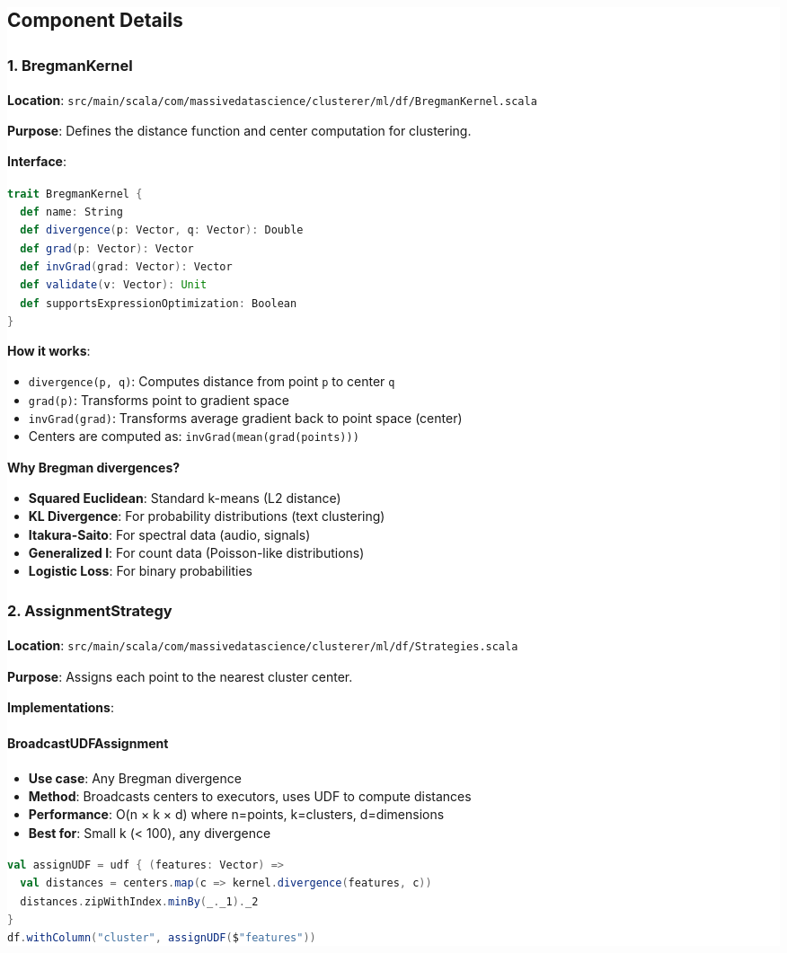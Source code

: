 
## Component Details

### 1. BregmanKernel

**Location**: `src/main/scala/com/massivedatascience/clusterer/ml/df/BregmanKernel.scala`

**Purpose**: Defines the distance function and center computation for clustering.

**Interface**:
```scala
trait BregmanKernel {
  def name: String
  def divergence(p: Vector, q: Vector): Double
  def grad(p: Vector): Vector
  def invGrad(grad: Vector): Vector
  def validate(v: Vector): Unit
  def supportsExpressionOptimization: Boolean
}
```

**How it works**:
- `divergence(p, q)`: Computes distance from point `p` to center `q`
- `grad(p)`: Transforms point to gradient space
- `invGrad(grad)`: Transforms average gradient back to point space (center)
- Centers are computed as: `invGrad(mean(grad(points)))`

**Why Bregman divergences?**
- **Squared Euclidean**: Standard k-means (L2 distance)
- **KL Divergence**: For probability distributions (text clustering)
- **Itakura-Saito**: For spectral data (audio, signals)
- **Generalized I**: For count data (Poisson-like distributions)
- **Logistic Loss**: For binary probabilities

### 2. AssignmentStrategy

**Location**: `src/main/scala/com/massivedatascience/clusterer/ml/df/Strategies.scala`

**Purpose**: Assigns each point to the nearest cluster center.

**Implementations**:

#### BroadcastUDFAssignment
- **Use case**: Any Bregman divergence
- **Method**: Broadcasts centers to executors, uses UDF to compute distances
- **Performance**: O(n × k × d) where n=points, k=clusters, d=dimensions
- **Best for**: Small k (< 100), any divergence

```scala
val assignUDF = udf { (features: Vector) =>
  val distances = centers.map(c => kernel.divergence(features, c))
  distances.zipWithIndex.minBy(_._1)._2
}
df.withColumn("cluster", assignUDF($"features"))
```
